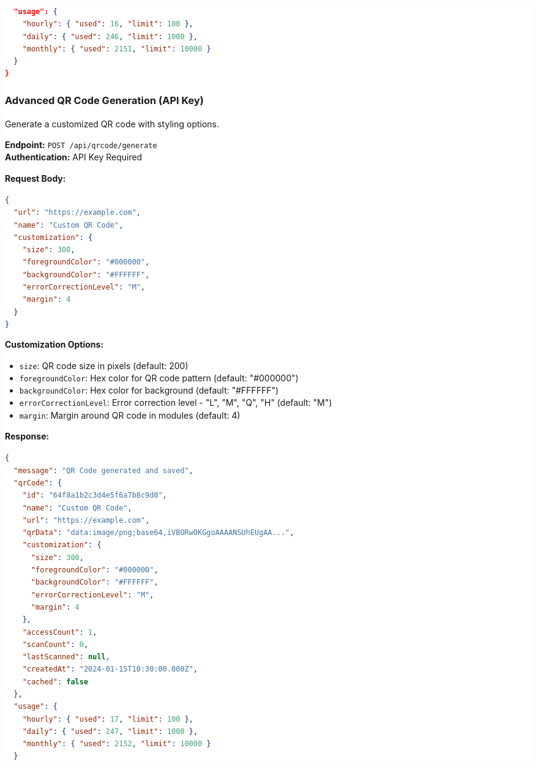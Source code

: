 ```json
  "usage": {
    "hourly": { "used": 16, "limit": 100 },
    "daily": { "used": 246, "limit": 1000 },
    "monthly": { "used": 2151, "limit": 10000 }
  }
}
```

### Advanced QR Code Generation (API Key)

Generate a customized QR code with styling options.

**Endpoint:** `POST /api/qrcode/generate`  
**Authentication:** API Key Required

**Request Body:**

```json
{
  "url": "https://example.com",
  "name": "Custom QR Code",
  "customization": {
    "size": 300,
    "foregroundColor": "#000000",
    "backgroundColor": "#FFFFFF",
    "errorCorrectionLevel": "M",
    "margin": 4
  }
}
```

**Customization Options:**

- `size`: QR code size in pixels (default: 200)
- `foregroundColor`: Hex color for QR code pattern (default: "#000000")
- `backgroundColor`: Hex color for background (default: "#FFFFFF")
- `errorCorrectionLevel`: Error correction level - "L", "M", "Q", "H" (default: "M")
- `margin`: Margin around QR code in modules (default: 4)

**Response:**

```json
{
  "message": "QR Code generated and saved",
  "qrCode": {
    "id": "64f8a1b2c3d4e5f6a7b8c9d0",
    "name": "Custom QR Code",
    "url": "https://example.com",
    "qrData": "data:image/png;base64,iVBORw0KGgoAAAANSUhEUgAA...",
    "customization": {
      "size": 300,
      "foregroundColor": "#000000",
      "backgroundColor": "#FFFFFF",
      "errorCorrectionLevel": "M",
      "margin": 4
    },
    "accessCount": 1,
    "scanCount": 0,
    "lastScanned": null,
    "createdAt": "2024-01-15T10:30:00.000Z",
    "cached": false
  },
  "usage": {
    "hourly": { "used": 17, "limit": 100 },
    "daily": { "used": 247, "limit": 1000 },
    "monthly": { "used": 2152, "limit": 10000 }
  }
```